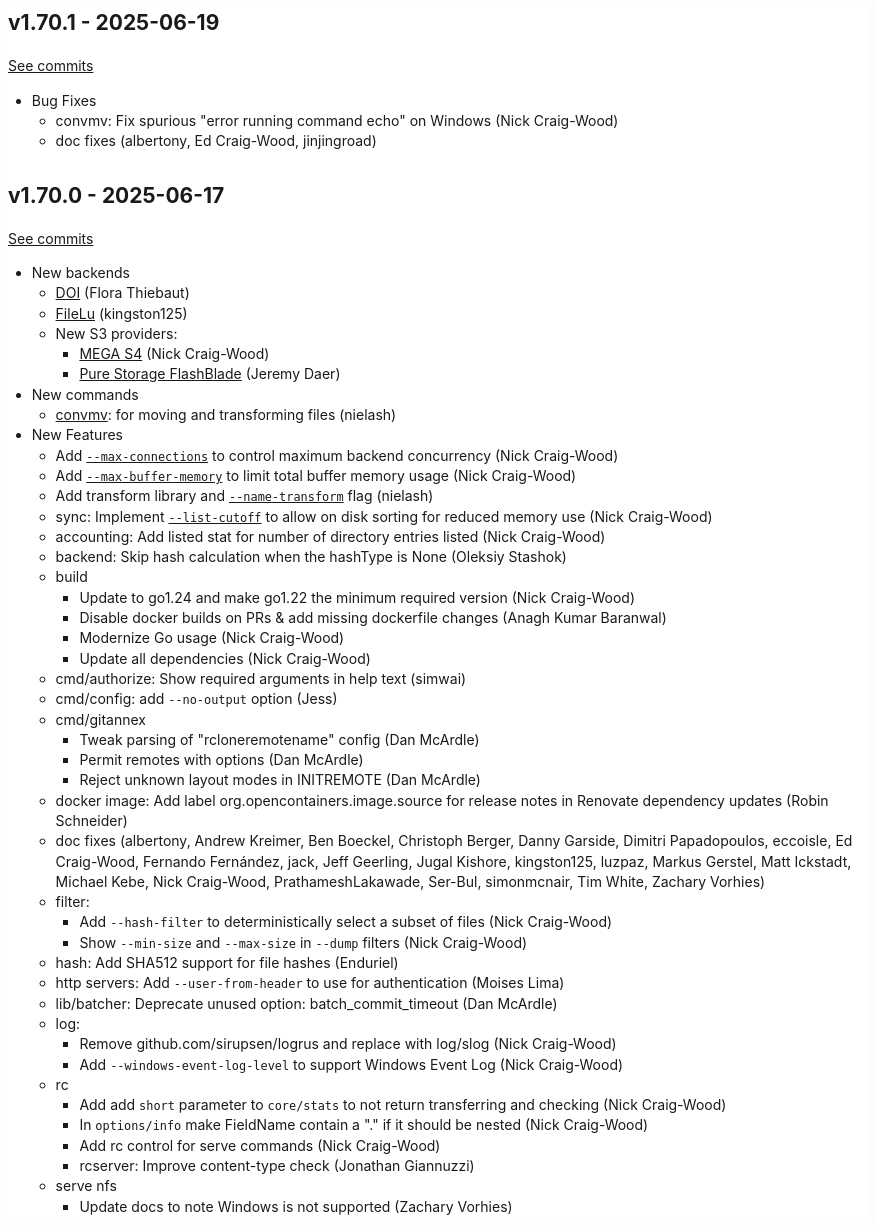 ## v1.70.1 - 2025-06-19

[See commits](https://github.com/rclone/rclone/compare/v1.70.0...v1.70.1)

- Bug Fixes
  - convmv: Fix spurious "error running command echo" on Windows (Nick Craig-Wood)
  - doc fixes (albertony, Ed Craig-Wood, jinjingroad)

## v1.70.0 - 2025-06-17

[See commits](https://github.com/rclone/rclone/compare/v1.69.0...v1.70.0)

- New backends
  - [DOI](/doi/) (Flora Thiebaut)
  - [FileLu](/filelu/) (kingston125)
  - New S3 providers:
    - [MEGA S4](/s3/#mega) (Nick Craig-Wood)
    - [Pure Storage FlashBlade](/s3/#pure-storage-flashblade) (Jeremy Daer)
- New commands
  - [convmv](/commands/rclone_convmv/): for moving and transforming files (nielash)
- New Features
  - Add [`--max-connections`](/docs/#max-connections-n) to control maximum backend concurrency (Nick Craig-Wood)
  - Add [`--max-buffer-memory`](/docs/#max-buffer-memory) to limit total buffer memory usage (Nick Craig-Wood)
  - Add transform library and [`--name-transform`](/docs/#name-transform-stringarray) flag (nielash)
  - sync: Implement [`--list-cutoff`](/docs/#list-cutoff) to allow on disk sorting for reduced memory use (Nick Craig-Wood)
  - accounting: Add listed stat for number of directory entries listed (Nick Craig-Wood)
  - backend: Skip hash calculation when the hashType is None (Oleksiy Stashok)
  - build
    - Update to go1.24 and make go1.22 the minimum required version (Nick Craig-Wood)
    - Disable docker builds on PRs & add missing dockerfile changes (Anagh Kumar Baranwal)
    - Modernize Go usage (Nick Craig-Wood)
    - Update all dependencies (Nick Craig-Wood)
  - cmd/authorize: Show required arguments in help text (simwai)
  - cmd/config: add `--no-output` option (Jess)
  - cmd/gitannex
    - Tweak parsing of "rcloneremotename" config (Dan McArdle)
    - Permit remotes with options (Dan McArdle)
    - Reject unknown layout modes in INITREMOTE (Dan McArdle)
  - docker image: Add label org.opencontainers.image.source for release notes in Renovate dependency updates (Robin Schneider)
  - doc fixes (albertony, Andrew Kreimer, Ben Boeckel, Christoph Berger, Danny Garside, Dimitri Papadopoulos, eccoisle, Ed Craig-Wood, Fernando Fernández, jack, Jeff Geerling, Jugal Kishore, kingston125, luzpaz, Markus Gerstel, Matt Ickstadt, Michael Kebe, Nick Craig-Wood, PrathameshLakawade, Ser-Bul, simonmcnair, Tim White, Zachary Vorhies)
  - filter:
    - Add `--hash-filter` to deterministically select a subset of files (Nick Craig-Wood)
    - Show `--min-size` and `--max-size` in `--dump` filters (Nick Craig-Wood)
  - hash: Add SHA512 support for file hashes (Enduriel)
  - http servers: Add `--user-from-header` to use for authentication (Moises Lima)
  - lib/batcher: Deprecate unused option: batch_commit_timeout (Dan McArdle)
  - log:
    - Remove github.com/sirupsen/logrus and replace with log/slog (Nick Craig-Wood)
    - Add `--windows-event-log-level` to support Windows Event Log (Nick Craig-Wood)
  - rc
    - Add add `short` parameter to `core/stats` to not return transferring and checking (Nick Craig-Wood)
    - In `options/info` make FieldName contain a "." if it should be nested (Nick Craig-Wood)
    - Add rc control for serve commands (Nick Craig-Wood)
    - rcserver: Improve content-type check (Jonathan Giannuzzi)
  - serve nfs
    - Update docs to note Windows is not supported (Zachary Vorhies)